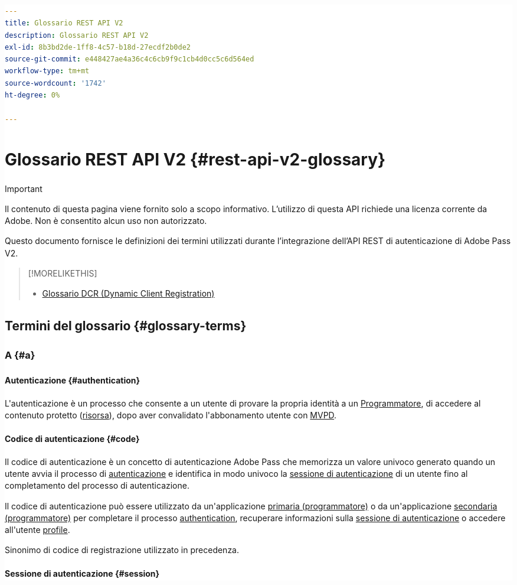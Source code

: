 ```yaml
---
title: Glossario REST API V2
description: Glossario REST API V2
exl-id: 8b3bd2de-1ff8-4c57-b18d-27ecdf2b0de2
source-git-commit: e448427ae4a36c4c6cb9f9c1cb4d0cc5c6d564ed
workflow-type: tm+mt
source-wordcount: '1742'
ht-degree: 0%

---
```


# Glossario REST API V2 {#rest-api-v2-glossary}

>[!IMPORTANT]
>
> Il contenuto di questa pagina viene fornito solo a scopo informativo. L’utilizzo di questa API richiede una licenza corrente da Adobe. Non è consentito alcun uso non autorizzato.

Questo documento fornisce le definizioni dei termini utilizzati durante l’integrazione dell’API REST di autenticazione di Adobe Pass V2.

>[!MORELIKETHIS]
>
> * [Glossario DCR (Dynamic Client Registration)](/help/authentication/integration-guide-programmers/rest-apis/rest-api-dcr/dynamic-client-registration-glossary.md)

## Termini del glossario {#glossary-terms}

### A {#a}

#### Autenticazione {#authentication}

L&#39;autenticazione è un processo che consente a un utente di provare la propria identità a un [Programmatore](#programmer), di accedere al contenuto protetto ([risorsa](#resource)), dopo aver convalidato l&#39;abbonamento utente con [MVPD](#mvpd).

#### Codice di autenticazione {#code}

Il codice di autenticazione è un concetto di autenticazione Adobe Pass che memorizza un valore univoco generato quando un utente avvia il processo di [autenticazione](#authentication) e identifica in modo univoco la [sessione di autenticazione](#session) di un utente fino al completamento del processo di autenticazione.

Il codice di autenticazione può essere utilizzato da un&#39;applicazione [primaria (programmatore)](#primary-application) o da un&#39;applicazione [secondaria (programmatore)](#secondary-application) per completare il processo [authentication](#authentication), recuperare informazioni sulla [sessione di autenticazione](#session) o accedere all&#39;utente [profile](#profile).

Sinonimo di codice di registrazione utilizzato in precedenza.

#### Sessione di autenticazione {#session}
